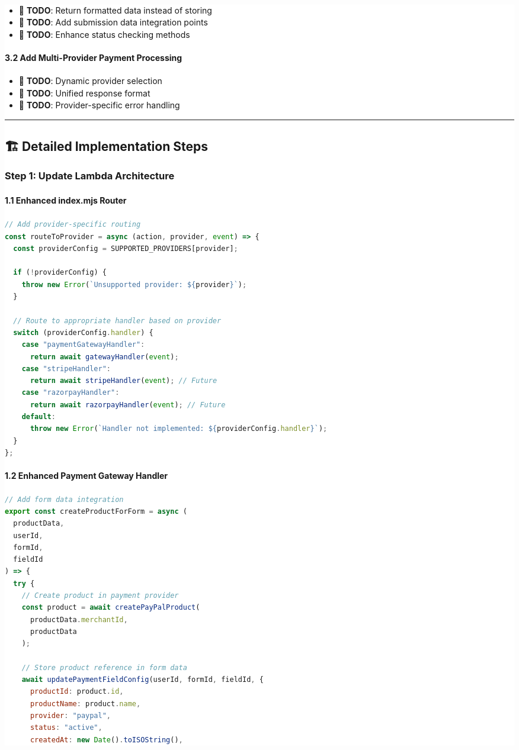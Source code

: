 - 🔄 **TODO**: Return formatted data instead of storing
- 🔄 **TODO**: Add submission data integration points
- 🔄 **TODO**: Enhance status checking methods

#### **3.2 Add Multi-Provider Payment Processing**

- 🔄 **TODO**: Dynamic provider selection
- 🔄 **TODO**: Unified response format
- 🔄 **TODO**: Provider-specific error handling

---

## 🏗️ **Detailed Implementation Steps**

### **Step 1: Update Lambda Architecture**

#### **1.1 Enhanced index.mjs Router**

```javascript
// Add provider-specific routing
const routeToProvider = async (action, provider, event) => {
  const providerConfig = SUPPORTED_PROVIDERS[provider];

  if (!providerConfig) {
    throw new Error(`Unsupported provider: ${provider}`);
  }

  // Route to appropriate handler based on provider
  switch (providerConfig.handler) {
    case "paymentGatewayHandler":
      return await gatewayHandler(event);
    case "stripeHandler":
      return await stripeHandler(event); // Future
    case "razorpayHandler":
      return await razorpayHandler(event); // Future
    default:
      throw new Error(`Handler not implemented: ${providerConfig.handler}`);
  }
};
```

#### **1.2 Enhanced Payment Gateway Handler**

```javascript
// Add form data integration
export const createProductForForm = async (
  productData,
  userId,
  formId,
  fieldId
) => {
  try {
    // Create product in payment provider
    const product = await createPayPalProduct(
      productData.merchantId,
      productData
    );

    // Store product reference in form data
    await updatePaymentFieldConfig(userId, formId, fieldId, {
      productId: product.id,
      productName: product.name,
      provider: "paypal",
      status: "active",
      createdAt: new Date().toISOString(),
```